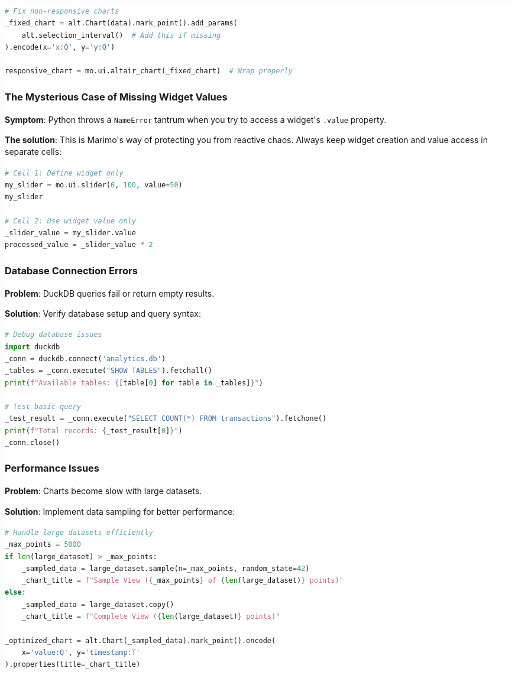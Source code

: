 ```python
# Fix non-responsive charts
_fixed_chart = alt.Chart(data).mark_point().add_params(
    alt.selection_interval()  # Add this if missing
).encode(x='x:Q', y='y:Q')

responsive_chart = mo.ui.altair_chart(_fixed_chart)  # Wrap properly
```

### The Mysterious Case of Missing Widget Values

**Symptom**: Python throws a `NameError` tantrum when you try to access a widget's `.value` property.

**The solution**: This is Marimo's way of protecting you from reactive chaos. Always keep widget creation and value access in separate cells:

```python
# Cell 1: Define widget only
my_slider = mo.ui.slider(0, 100, value=50)
my_slider

# Cell 2: Use widget value only
_slider_value = my_slider.value
processed_value = _slider_value * 2
```

### Database Connection Errors

**Problem**: DuckDB queries fail or return empty results.

**Solution**: Verify database setup and query syntax:

```python
# Debug database issues
import duckdb
_conn = duckdb.connect('analytics.db')
_tables = _conn.execute("SHOW TABLES").fetchall()
print(f"Available tables: {[table[0] for table in _tables]}")

# Test basic query
_test_result = _conn.execute("SELECT COUNT(*) FROM transactions").fetchone()
print(f"Total records: {_test_result[0]}")
_conn.close()
```

### Performance Issues

**Problem**: Charts become slow with large datasets.

**Solution**: Implement data sampling for better performance:

```python
# Handle large datasets efficiently
_max_points = 5000
if len(large_dataset) > _max_points:
    _sampled_data = large_dataset.sample(n=_max_points, random_state=42)
    _chart_title = f"Sample View ({_max_points} of {len(large_dataset)} points)"
else:
    _sampled_data = large_dataset.copy()
    _chart_title = f"Complete View ({len(large_dataset)} points)"

_optimized_chart = alt.Chart(_sampled_data).mark_point().encode(
    x='value:Q', y='timestamp:T'
).properties(title=_chart_title)
```

